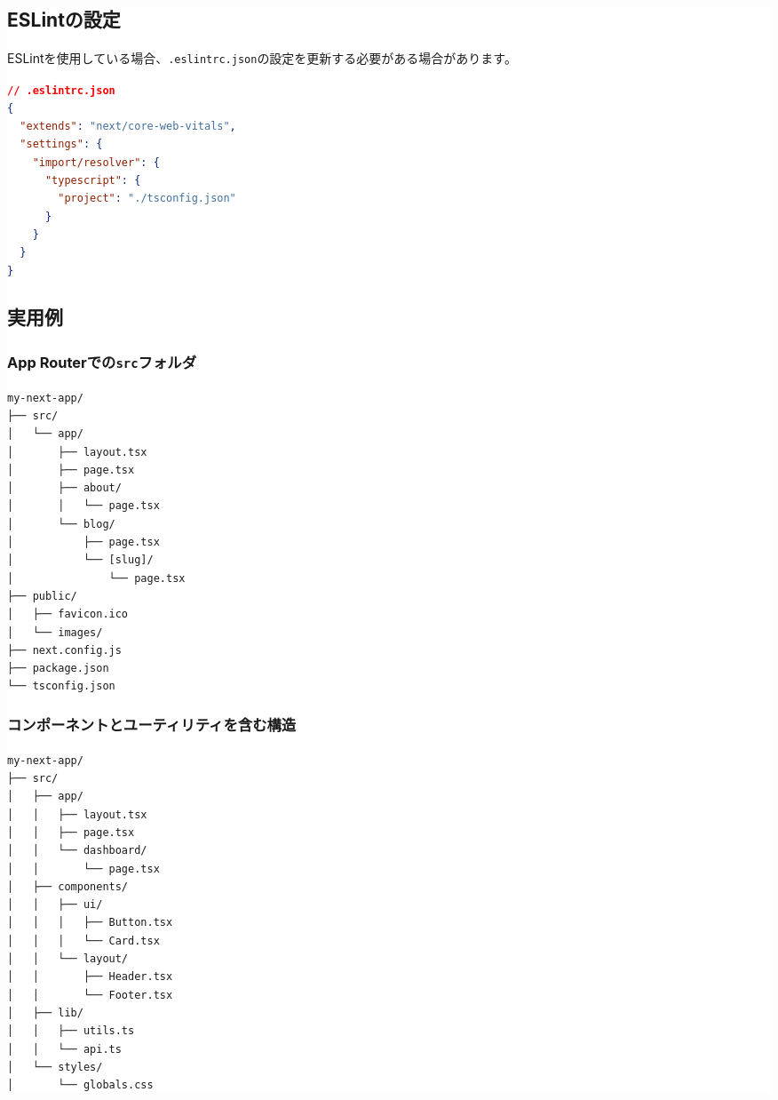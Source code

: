 ## ESLintの設定

ESLintを使用している場合、`.eslintrc.json`の設定を更新する必要がある場合があります。

```json
// .eslintrc.json
{
  "extends": "next/core-web-vitals",
  "settings": {
    "import/resolver": {
      "typescript": {
        "project": "./tsconfig.json"
      }
    }
  }
}
```

## 実用例

### App Routerでの`src`フォルダ

```
my-next-app/
├── src/
│   └── app/
│       ├── layout.tsx
│       ├── page.tsx
│       ├── about/
│       │   └── page.tsx
│       └── blog/
│           ├── page.tsx
│           └── [slug]/
│               └── page.tsx
├── public/
│   ├── favicon.ico
│   └── images/
├── next.config.js
├── package.json
└── tsconfig.json
```

### コンポーネントとユーティリティを含む構造

```
my-next-app/
├── src/
│   ├── app/
│   │   ├── layout.tsx
│   │   ├── page.tsx
│   │   └── dashboard/
│   │       └── page.tsx
│   ├── components/
│   │   ├── ui/
│   │   │   ├── Button.tsx
│   │   │   └── Card.tsx
│   │   └── layout/
│   │       ├── Header.tsx
│   │       └── Footer.tsx
│   ├── lib/
│   │   ├── utils.ts
│   │   └── api.ts
│   └── styles/
│       └── globals.css
```